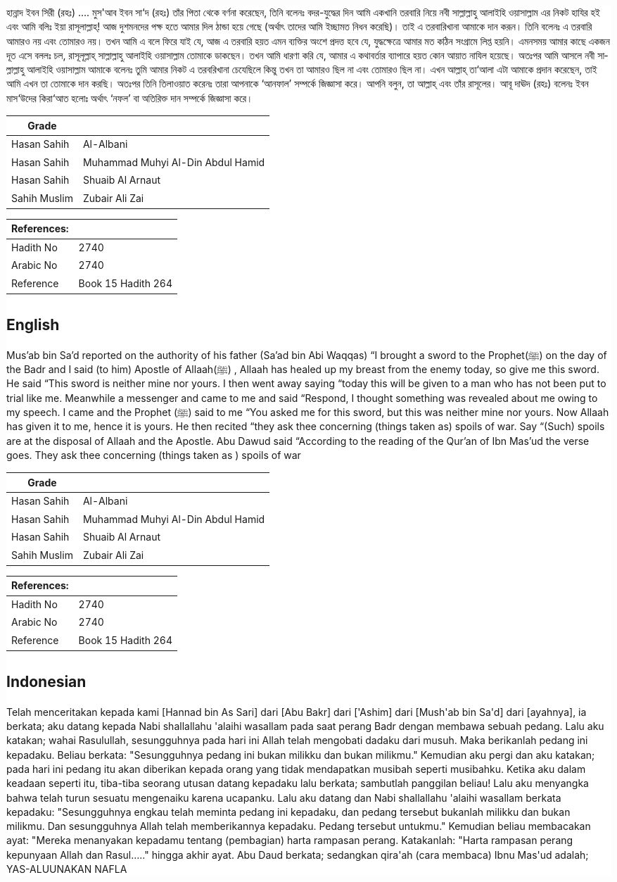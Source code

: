 
<div dir="ltr" lang="bn" style={{fontSize:'larger',backgroundColor:'#f8f9fa',padding:20}}>
হান্নাদ ইবন সিরী (রহঃ) .... মুস'আব ইবন সা‘দ (রহঃ) তাঁর পিতা থেকে বর্ণনা করেছেন, তিনি বলেনঃ বদর-যুদ্ধের দিন আমি একখানি তরবারি নিয়ে নবী সাল্লাল্লাহু আলাইহি ওয়াসাল্লাম এর নিকট হাযির হই এবং আমি বলিঃ ইয়া রাসূলাল্লাহ্! আজ দুশমনদের পক্ষ হতে আমার দিল ঠান্ডা হয়ে গেছে (অর্থাৎ তাদের আমি ইচ্ছামত নিধন করেছি)। তাই এ তরবারিখানা আমাকে দান করূন। তিনি বলেনঃ এ তরবারি আমারও নয় এবং তোমারও নয়। তখন আমি এ বলে ফিরে যাই যে, আজ এ তরবারি হয়ত এমন ব্যক্তির অংশে প্রদত্ত হবে যে, যুদ্ধক্ষেত্রে আমার মত কঠিন সংগ্রামে লিপ্ত হয়নি। এমনসময় আমার কাছে একজন দূত এসে বললঃ চল, রাসূলূল্লাহ্ সাল্লাল্লাহু আলাইহি ওয়াসাল্লাম তোমাকে ডাকছেন। তখন আমি ধারণা করি যে, আমার এ কথাবর্তার ব্যাপারে হয়ত কোন আয়াত নাযিল হয়েছে। অতঃপর আমি আসলে নবী সাল্লাল্লাহু আলাইহি ওয়াসাল্লাম আমাকে বলেনঃ তুমি আমার নিকট এ তরবরিখানা চেযেছিলে কিন্তু তখন তা আমারও ছিল না এবং তোমারও ছিল না। এখন আল্লাহ্ তা‘আলা এটা আমাকে প্রদান করেছেন, তাই আমি এখন তা তোমাকে দান করছি। অতঃপর তিনি তিলাওয়াত করেনঃ তারা আপনাকে ‘আনফাল’ সম্পর্কে জিজ্ঞাসা করে। আপনি বলুন, তা আল্লাহ্ এবং তাঁর রাসূলের। আবূ দাঊদ (রহঃ) বলেনঃ ইবন মাস‘উদের কিরা‘আত হলোঃ অর্থাৎ ‘নফল’ বা অতিরিক্ত দান সম্পর্কে জিজ্ঞাসা করে।
</div>
<div style={{backgroundColor:'#f8f9fa',padding:20, marginBottom: 10}}><table> <thead> <tr> <th>Grade</th> <th></th> </tr> </thead> <tbody> <tr><td>Hasan Sahih</td><td>Al-Albani</td></tr><tr><td>Hasan Sahih</td><td>Muhammad Muhyi Al-Din Abdul Hamid</td></tr><tr><td>Hasan Sahih</td><td>Shuaib Al Arnaut</td></tr><tr><td>Sahih Muslim</td><td>Zubair Ali Zai</td></tr></tbody></table><table> <thead> <tr> <th>References:</th> <th></th> </tr> </thead> <tbody><tr><td>Hadith No</td><td>2740</td></tr><tr><td>Arabic No</td><td>2740</td></tr><tr><td>Reference</td><td>Book 15 Hadith 264</td></tr></tbody></table></div>

## English


<div dir="ltr" lang="en" style={{fontSize:'larger',backgroundColor:'#f8f9fa',padding:20}}>
Mus’ab bin Sa’d reported on the authority of his father (Sa’ad bin Abi Waqqas) “I brought a sword to the Prophet(ﷺ) on the day of the Badr and I said (to him) Apostle of Allaah(ﷺ) , Allaah has healed up my breast from the enemy today, so give me this sword. He said “This sword is neither mine nor yours. I then went away saying “today this will be given to a man who has not been put to trial like me. Meanwhile a messenger and came to me and said “Respond, I thought something was revealed about me owing to my speech. I came and the Prophet (ﷺ) said to me “You asked me for this sword, but this was neither mine nor yours. Now Allaah has given it to me, hence it is yours. He then recited “they ask thee concerning (things taken as) spoils of war. Say “(Such) spoils are at the disposal of Allaah and the Apostle. Abu Dawud said “According to the reading of the Qur’an of Ibn Mas’ud the verse goes. They ask thee concerning (things taken as ) spoils of war
</div>
<div style={{backgroundColor:'#f8f9fa',padding:20, marginBottom: 10}}><table> <thead> <tr> <th>Grade</th> <th></th> </tr> </thead> <tbody> <tr><td>Hasan Sahih</td><td>Al-Albani</td></tr><tr><td>Hasan Sahih</td><td>Muhammad Muhyi Al-Din Abdul Hamid</td></tr><tr><td>Hasan Sahih</td><td>Shuaib Al Arnaut</td></tr><tr><td>Sahih Muslim</td><td>Zubair Ali Zai</td></tr></tbody></table><table> <thead> <tr> <th>References:</th> <th></th> </tr> </thead> <tbody><tr><td>Hadith No</td><td>2740</td></tr><tr><td>Arabic No</td><td>2740</td></tr><tr><td>Reference</td><td>Book 15 Hadith 264</td></tr></tbody></table></div>

## Indonesian


<div dir="ltr" lang="id" style={{fontSize:'larger',backgroundColor:'#f8f9fa',padding:20}}>
Telah menceritakan kepada kami [Hannad bin As Sari] dari [Abu Bakr] dari ['Ashim] dari [Mush'ab bin Sa'd] dari [ayahnya], ia berkata; aku datang kepada Nabi shallallahu 'alaihi wasallam pada saat perang Badr dengan membawa sebuah pedang. Lalu aku katakan; wahai Rasulullah, sesungguhnya pada hari ini Allah telah mengobati dadaku dari musuh. Maka berikanlah pedang ini kepadaku. Beliau berkata: "Sesungguhnya pedang ini bukan milikku dan bukan milikmu." Kemudian aku pergi dan aku katakan; pada hari ini pedang itu akan diberikan kepada orang yang tidak mendapatkan musibah seperti musibahku. Ketika aku dalam keadaan seperti itu, tiba-tiba seorang utusan datang kepadaku lalu berkata; sambutlah panggilan beliau! Lalu aku menyangka bahwa telah turun sesuatu mengenaiku karena ucapanku. Lalu aku datang dan Nabi shallallahu 'alaihi wasallam berkata kepadaku: "Sesungguhnya engkau telah meminta pedang ini kepadaku, dan pedang tersebut bukanlah milikku dan bukan milikmu. Dan sesungguhnya Allah telah memberikannya kepadaku. Pedang tersebut untukmu." Kemudian beliau membacakan ayat: "Mereka menanyakan kepadamu tentang (pembagian) harta rampasan perang. Katakanlah: "Harta rampasan perang kepunyaan Allah dan Rasul….." hingga akhir ayat. Abu Daud berkata; sedangkan qira'ah (cara membaca) Ibnu Mas'ud adalah; YAS-ALUUNAKAN NAFLA
</div>